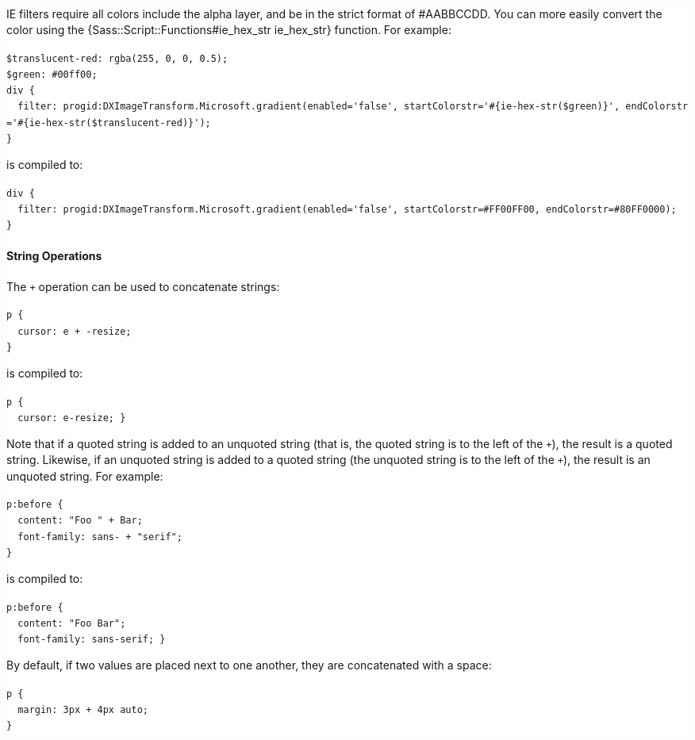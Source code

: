 IE filters require all colors include the alpha layer, and be in
the strict format of #AABBCCDD. You can more easily convert the
color using the {Sass::Script::Functions#ie_hex_str ie_hex_str}
function.
For example:

    $translucent-red: rgba(255, 0, 0, 0.5);
    $green: #00ff00;
    div {
      filter: progid:DXImageTransform.Microsoft.gradient(enabled='false', startColorstr='#{ie-hex-str($green)}', endColorstr='#{ie-hex-str($translucent-red)}');
    }

is compiled to:

    div {
      filter: progid:DXImageTransform.Microsoft.gradient(enabled='false', startColorstr=#FF00FF00, endColorstr=#80FF0000);
    }

#### String Operations

The `+` operation can be used to concatenate strings:

    p {
      cursor: e + -resize;
    }

is compiled to:

    p {
      cursor: e-resize; }

Note that if a quoted string is added to an unquoted string
(that is, the quoted string is to the left of the `+`),
the result is a quoted string.
Likewise, if an unquoted string is added to a quoted string
(the unquoted string is to the left of the `+`),
the result is an unquoted string.
For example:

    p:before {
      content: "Foo " + Bar;
      font-family: sans- + "serif";
    }

is compiled to:

    p:before {
      content: "Foo Bar";
      font-family: sans-serif; }

By default, if two values are placed next to one another,
they are concatenated with a space:

    p {
      margin: 3px + 4px auto;
    }
